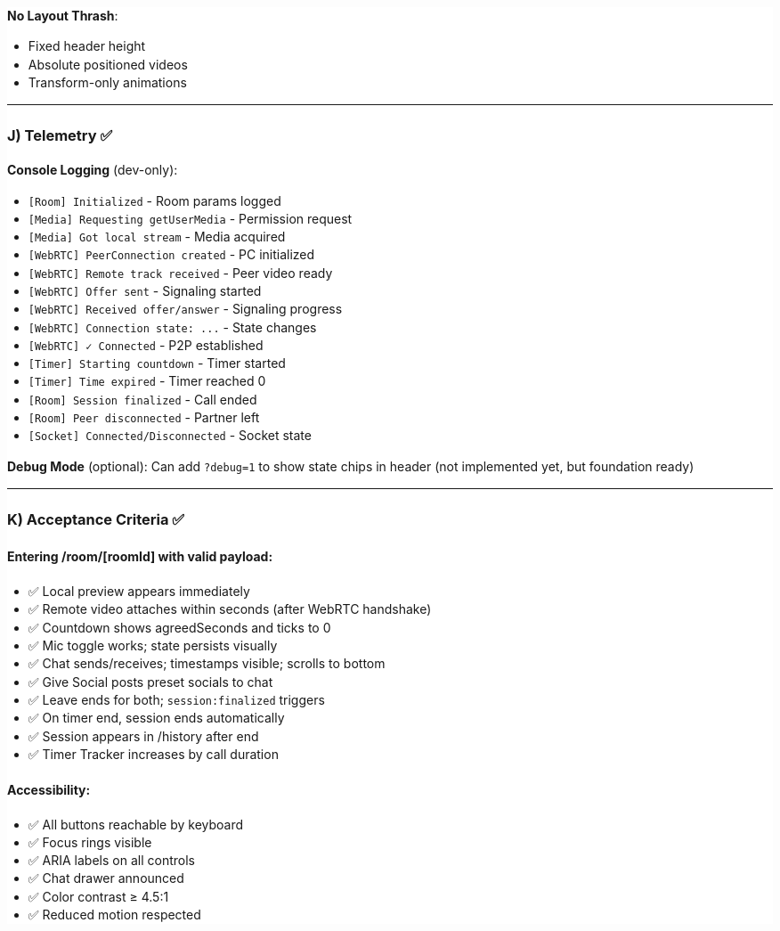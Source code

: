 **No Layout Thrash**:
- Fixed header height
- Absolute positioned videos
- Transform-only animations

---

### J) Telemetry ✅

**Console Logging** (dev-only):
- `[Room] Initialized` - Room params logged
- `[Media] Requesting getUserMedia` - Permission request
- `[Media] Got local stream` - Media acquired
- `[WebRTC] PeerConnection created` - PC initialized
- `[WebRTC] Remote track received` - Peer video ready
- `[WebRTC] Offer sent` - Signaling started
- `[WebRTC] Received offer/answer` - Signaling progress
- `[WebRTC] Connection state: ...` - State changes
- `[WebRTC] ✓ Connected` - P2P established
- `[Timer] Starting countdown` - Timer started
- `[Timer] Time expired` - Timer reached 0
- `[Room] Session finalized` - Call ended
- `[Room] Peer disconnected` - Partner left
- `[Socket] Connected/Disconnected` - Socket state

**Debug Mode** (optional):
Can add `?debug=1` to show state chips in header (not implemented yet, but foundation ready)

---

### K) Acceptance Criteria ✅

#### Entering /room/[roomId] with valid payload:
- ✅ Local preview appears immediately
- ✅ Remote video attaches within seconds (after WebRTC handshake)
- ✅ Countdown shows agreedSeconds and ticks to 0
- ✅ Mic toggle works; state persists visually
- ✅ Chat sends/receives; timestamps visible; scrolls to bottom
- ✅ Give Social posts preset socials to chat
- ✅ Leave ends for both; `session:finalized` triggers
- ✅ On timer end, session ends automatically
- ✅ Session appears in /history after end
- ✅ Timer Tracker increases by call duration

#### Accessibility:
- ✅ All buttons reachable by keyboard
- ✅ Focus rings visible
- ✅ ARIA labels on all controls
- ✅ Chat drawer announced
- ✅ Color contrast ≥ 4.5:1
- ✅ Reduced motion respected
